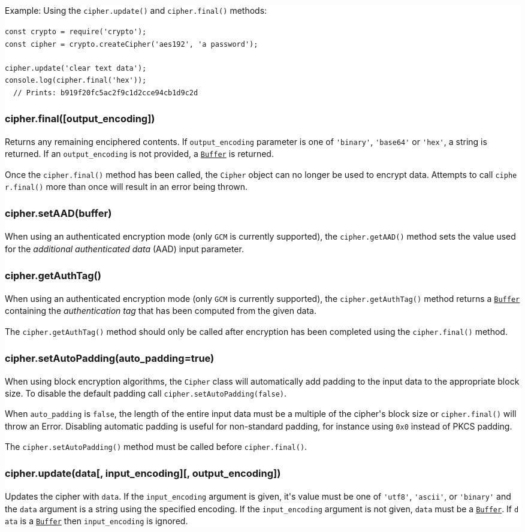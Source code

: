 Example: Using the `cipher.update()` and `cipher.final()` methods:

    const crypto = require('crypto');
    const cipher = crypto.createCipher('aes192', 'a password');

    cipher.update('clear text data');
    console.log(cipher.final('hex'));
      // Prints: b919f20fc5ac2f9c1d2cce94cb1d9c2d

### cipher.final([output_encoding])

Returns any remaining enciphered contents. If `output_encoding`
parameter is one of `'binary'`, `'base64'` or `'hex'`, a string is returned.
If an `output_encoding` is not provided, a [`Buffer`][] is returned.

Once the `cipher.final()` method has been called, the `Cipher` object can no
longer be used to encrypt data. Attempts to call `cipher.final()` more than
once will result in an error being thrown.

### cipher.setAAD(buffer)

When using an authenticated encryption mode (only `GCM` is currently
supported), the `cipher.getAAD()` method sets the value used for the
_additional authenticated data_ (AAD) input parameter.

### cipher.getAuthTag()

When using an authenticated encryption mode (only `GCM` is currently
supported), the `cipher.getAuthTag()` method returns a [`Buffer`][] containing
the _authentication tag_ that has been computed from the given data.

The `cipher.getAuthTag()` method should only be called after encryption has
been completed using the `cipher.final()` method.

### cipher.setAutoPadding(auto_padding=true)

When using block encryption algorithms, the `Cipher` class will automatically
add padding to the input data to the appropriate block size. To disable the
default padding call `cipher.setAutoPadding(false)`.

When `auto_padding` is `false`, the length of the entire input data must be a
multiple of the cipher's block size or `cipher.final()` will throw an Error.
Disabling automatic padding is useful for non-standard padding, for instance
using `0x0` instead of PKCS padding.

The `cipher.setAutoPadding()` method must be called before `cipher.final()`.

### cipher.update(data[, input_encoding][, output_encoding])

Updates the cipher with `data`. If the `input_encoding` argument is given,
it's value must be one of `'utf8'`, `'ascii'`, or `'binary'` and the `data`
argument is a string using the specified encoding. If the `input_encoding`
argument is not given, `data` must be a [`Buffer`][]. If `data` is a
[`Buffer`][] then `input_encoding` is ignored.


[HTML5's `keygen` element]: http://www.w3.org/TR/html5/forms.html#the-keygen-element
[OpenSSL's SPKAC implementation]: https://www.openssl.org/docs/apps/spkac.html
[`createCipher()`]: #crypto_crypto_createcipher_algorithm_password
[`createCipheriv()`]: #crypto_crypto_createcipheriv_algorithm_key_iv
[`createHash()`]: #crypto_crypto_createhash_algorithm
[`crypto.createDecipher`]: #crypto_crypto_createdecipher_algorithm_password
[`crypto.createDecipheriv`]: #crypto_crypto_createdecipheriv_algorithm_key_iv
[`crypto.createDiffieHellman()`]: #crypto_crypto_creatediffiehellman_prime_prime_encoding_generator_generator_encoding
[`crypto.getHashes()`]: #crypto_crypto_gethashes
[`crypto.pbkdf2`]: #crypto_crypto_pbkdf2_password_salt_iterations_keylen_digest_callback
[`decipher.update`]: #crypto_decipher_update_data_input_encoding_output_encoding
[`diffieHellman.setPublicKey()`]: #crypto_diffiehellman_setpublickey_public_key_encoding
[`EVP_BytesToKey`]: https://www.openssl.org/docs/crypto/EVP_BytesToKey.html
[`getCurves()`]: #crypto_crypto_getcurves
[`tls.createSecureContext`]: tls.html#tls_tls_createsecurecontext_details
[`Buffer`]: buffer.html
[buffers]: buffer.html
[Caveats]: #crypto_support_for_weak_or_compromised_algorithms
[initialization vector]: https://en.wikipedia.org/wiki/Initialization_vector
[NIST SP 800-131A]: http://nvlpubs.nist.gov/nistpubs/SpecialPublications/NIST.SP.800-131Ar1.pdf
[NIST SP 800-132]: http://csrc.nist.gov/publications/nistpubs/800-132/nist-sp800-132.pdf
[RFC 2412]: https://www.rfc-editor.org/rfc/rfc2412.txt
[RFC 3526]: https://www.rfc-editor.org/rfc/rfc3526.txt
[stream]: stream.html
[streams]: stream.html
[OpenSSL cipher list format]: https://www.openssl.org/docs/apps/ciphers.html#CIPHER_LIST_FORMAT
[publicly trusted list of CAs]: https://mxr.mozilla.org/mozilla/source/security/nss/lib/ckfw/builtins/certdata.txt